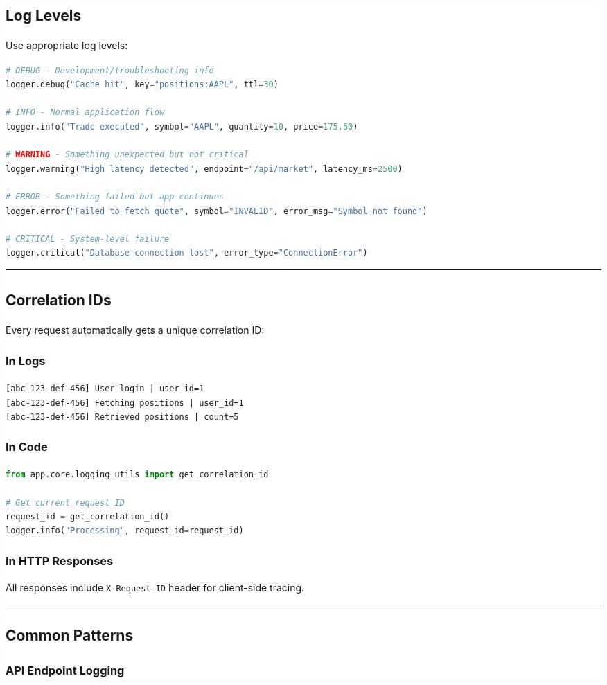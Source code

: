 
## Log Levels

Use appropriate log levels:

```python
# DEBUG - Development/troubleshooting info
logger.debug("Cache hit", key="positions:AAPL", ttl=30)

# INFO - Normal application flow
logger.info("Trade executed", symbol="AAPL", quantity=10, price=175.50)

# WARNING - Something unexpected but not critical
logger.warning("High latency detected", endpoint="/api/market", latency_ms=2500)

# ERROR - Something failed but app continues
logger.error("Failed to fetch quote", symbol="INVALID", error_msg="Symbol not found")

# CRITICAL - System-level failure
logger.critical("Database connection lost", error_type="ConnectionError")
```

---

## Correlation IDs

Every request automatically gets a unique correlation ID:

### In Logs
```
[abc-123-def-456] User login | user_id=1
[abc-123-def-456] Fetching positions | user_id=1
[abc-123-def-456] Retrieved positions | count=5
```

### In Code
```python
from app.core.logging_utils import get_correlation_id

# Get current request ID
request_id = get_correlation_id()
logger.info("Processing", request_id=request_id)
```

### In HTTP Responses
All responses include `X-Request-ID` header for client-side tracing.

---

## Common Patterns

### API Endpoint Logging
